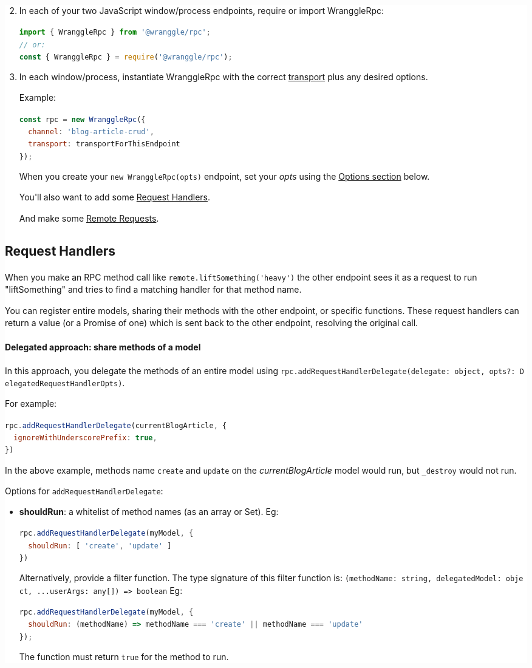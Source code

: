 2. In each of your two JavaScript window/process endpoints, require or import WranggleRpc:
    ```javascript
    import { WranggleRpc } from '@wranggle/rpc'; 
    // or:
    const { WranggleRpc } = require('@wranggle/rpc');  
    ```
 

3. In each window/process, instantiate WranggleRpc with the correct [transport](#Transports) plus any desired options. 
   
   Example: 
   ```javascript
   const rpc = new WranggleRpc({ 
     channel: 'blog-article-crud',
     transport: transportForThisEndpoint
   });
   ```
   
   When you create your `new WranggleRpc(opts)` endpoint, set your _opts_ using the [Options section](#WranggleRpc-options) below.
   
   You'll also want to add some [Request Handlers](#Request-Handlers).
   
   And make some [Remote Requests](#Remote-Requests).


## Request Handlers

When you make an RPC method call like `remote.liftSomething('heavy')` the other endpoint sees it as a request to run "liftSomething" and tries to find a matching handler for that method name. 

You can register entire models, sharing their methods with the other endpoint, or specific functions. These request handlers can return a value (or a Promise of one) which is sent back to the other endpoint, resolving the original call. 


#### Delegated approach: share methods of a model

In this approach, you delegate the methods of an entire model using `rpc.addRequestHandlerDelegate(delegate: object, opts?: DelegatedRequestHandlerOpts)`. 

For example:

```javascript
rpc.addRequestHandlerDelegate(currentBlogArticle, {
  ignoreWithUnderscorePrefix: true,
})
```
In the above example, methods name `create` and `update` on the *currentBlogArticle* model would run, but `_destroy` would not run.

Options for `addRequestHandlerDelegate`: 
* **shouldRun**: a whitelist of method names (as an array or Set). Eg:
  ```javascript
  rpc.addRequestHandlerDelegate(myModel, {
    shouldRun: [ 'create', 'update' ]
  })  
  ```
  Alternatively, provide a filter function. The type signature of this filter function is: `(methodName: string, delegatedModel: object, ...userArgs: any[]) => boolean` Eg:
  ```javascript
  rpc.addRequestHandlerDelegate(myModel, {
    shouldRun: (methodName) => methodName === 'create' || methodName === 'update'
  });      
  ```
  The function must return `true` for the method to run.
